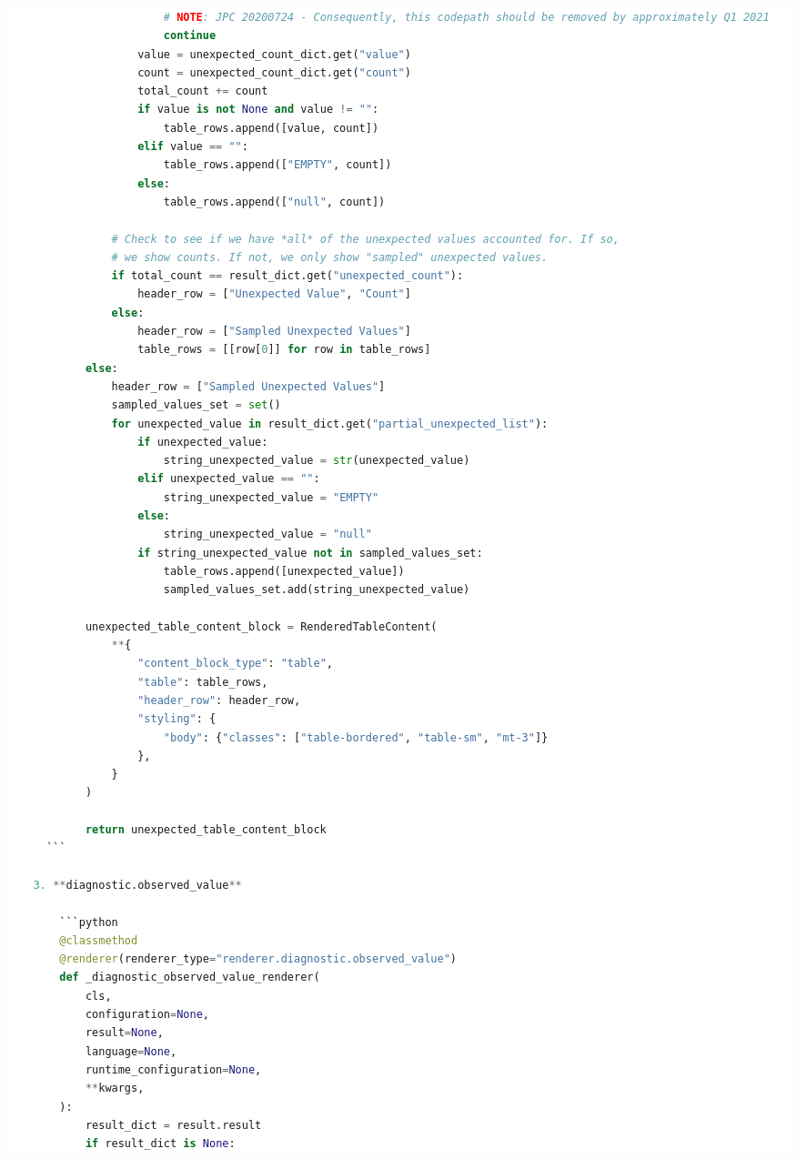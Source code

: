   ```python
                          # NOTE: JPC 20200724 - Consequently, this codepath should be removed by approximately Q1 2021
                          continue
                      value = unexpected_count_dict.get("value")
                      count = unexpected_count_dict.get("count")
                      total_count += count
                      if value is not None and value != "":
                          table_rows.append([value, count])
                      elif value == "":
                          table_rows.append(["EMPTY", count])
                      else:
                          table_rows.append(["null", count])

                  # Check to see if we have *all* of the unexpected values accounted for. If so,
                  # we show counts. If not, we only show "sampled" unexpected values.
                  if total_count == result_dict.get("unexpected_count"):
                      header_row = ["Unexpected Value", "Count"]
                  else:
                      header_row = ["Sampled Unexpected Values"]
                      table_rows = [[row[0]] for row in table_rows]
              else:
                  header_row = ["Sampled Unexpected Values"]
                  sampled_values_set = set()
                  for unexpected_value in result_dict.get("partial_unexpected_list"):
                      if unexpected_value:
                          string_unexpected_value = str(unexpected_value)
                      elif unexpected_value == "":
                          string_unexpected_value = "EMPTY"
                      else:
                          string_unexpected_value = "null"
                      if string_unexpected_value not in sampled_values_set:
                          table_rows.append([unexpected_value])
                          sampled_values_set.add(string_unexpected_value)

              unexpected_table_content_block = RenderedTableContent(
                  **{
                      "content_block_type": "table",
                      "table": table_rows,
                      "header_row": header_row,
                      "styling": {
                          "body": {"classes": ["table-bordered", "table-sm", "mt-3"]}
                      },
                  }
              )

              return unexpected_table_content_block
        ```

      3. **diagnostic.observed_value**

          ```python
          @classmethod
          @renderer(renderer_type="renderer.diagnostic.observed_value")
          def _diagnostic_observed_value_renderer(
              cls,
              configuration=None,
              result=None,
              language=None,
              runtime_configuration=None,
              **kwargs,
          ):
              result_dict = result.result
              if result_dict is None:
  ```